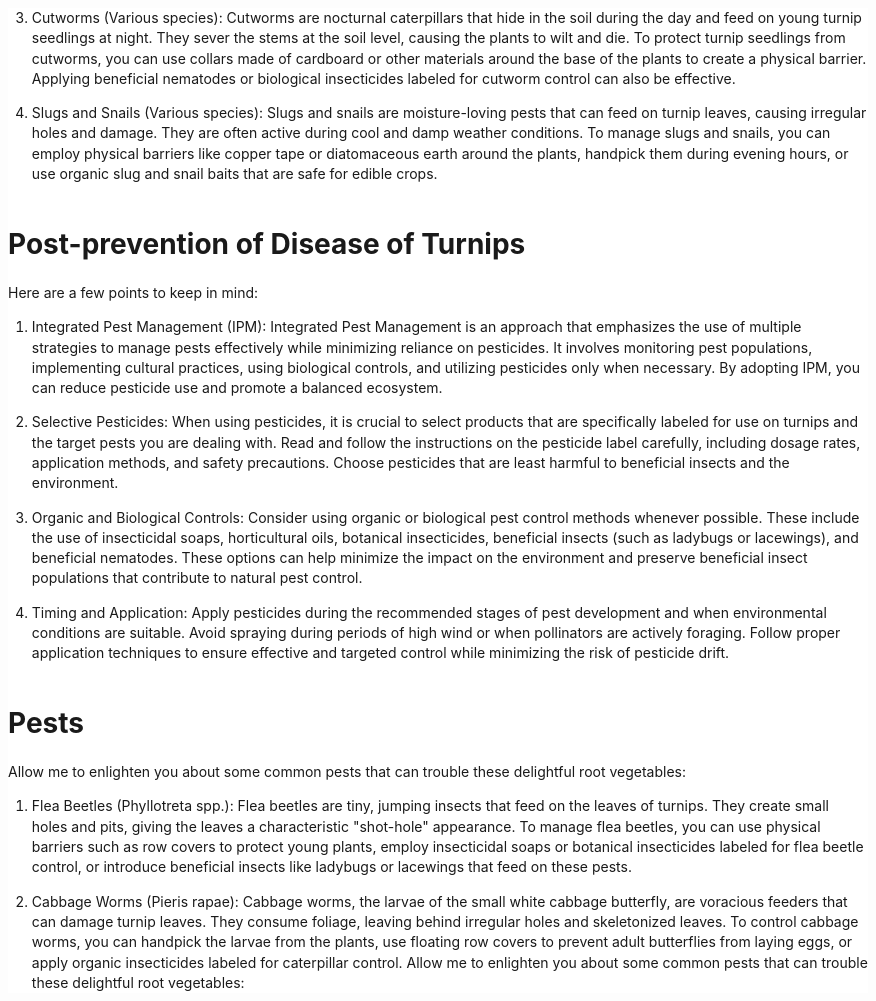 3. Cutworms (Various species): Cutworms are nocturnal caterpillars that hide in the soil during the day and feed on young turnip seedlings at night. They sever the stems at the soil level, causing the plants to wilt and die. To protect turnip seedlings from cutworms, you can use collars made of cardboard or other materials around the base of the plants to create a physical barrier. Applying beneficial nematodes or biological insecticides labeled for cutworm control can also be effective.

2. Slugs and Snails (Various species): Slugs and snails are moisture-loving pests that can feed on turnip leaves, causing irregular holes and damage. They are often active during cool and damp weather conditions. To manage slugs and snails, you can employ physical barriers like copper tape or diatomaceous earth around the plants, handpick them during evening hours, or use organic slug and snail baits that are safe for edible crops.

# Post-prevention of Disease  of  Turnips
Here are a few points to keep in mind:

1. Integrated Pest Management (IPM): Integrated Pest Management is an approach that emphasizes the use of multiple strategies to manage pests effectively while minimizing reliance on pesticides. It involves monitoring pest populations, implementing cultural practices, using biological controls, and utilizing pesticides only when necessary. By adopting IPM, you can reduce pesticide use and promote a balanced ecosystem.

2. Selective Pesticides: When using pesticides, it is crucial to select products that are specifically labeled for use on turnips and the target pests you are dealing with. Read and follow the instructions on the pesticide label carefully, including dosage rates, application methods, and safety precautions. Choose pesticides that are least harmful to beneficial insects and the environment.

3. Organic and Biological Controls: Consider using organic or biological pest control methods whenever possible. These include the use of insecticidal soaps, horticultural oils, botanical insecticides, beneficial insects (such as ladybugs or lacewings), and beneficial nematodes. These options can help minimize the impact on the environment and preserve beneficial insect populations that contribute to natural pest control.

3. Timing and Application: Apply pesticides during the recommended stages of pest development and when environmental conditions are suitable. Avoid spraying during periods of high wind or when pollinators are actively foraging. Follow proper application techniques to ensure effective and targeted control while minimizing the risk of pesticide drift.
#  Pests
  Allow me to enlighten you about some common pests that can trouble these delightful root vegetables:

1. Flea Beetles (Phyllotreta spp.): Flea beetles are tiny, jumping insects that feed on the leaves of turnips. They create small holes and pits, giving the leaves a characteristic "shot-hole" appearance. To manage flea beetles, you can use physical barriers such as row covers to protect young plants, employ insecticidal soaps or botanical insecticides labeled for flea beetle control, or introduce beneficial insects like ladybugs or lacewings that feed on these pests.

2. Cabbage Worms (Pieris rapae): Cabbage worms, the larvae of the small white cabbage butterfly, are voracious feeders that can damage turnip leaves. They consume foliage, leaving behind irregular holes and skeletonized leaves. To control cabbage worms, you can handpick the larvae from the plants, use floating row covers to prevent adult butterflies from laying eggs, or apply organic insecticides labeled for caterpillar control.
 Allow me to enlighten you about some common pests that can trouble these delightful root vegetables:
